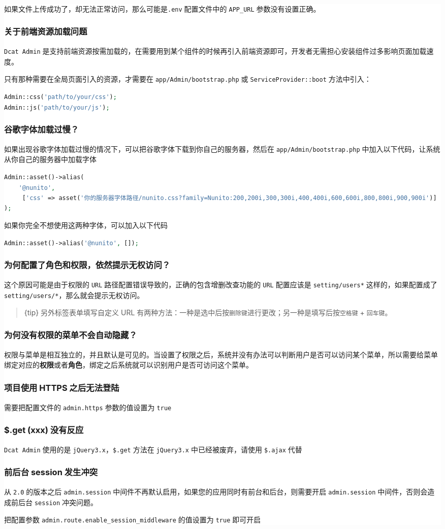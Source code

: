 如果文件上传成功了，却无法正常访问，那么可能是`.env` 配置文件中的 `APP_URL` 参数没有设置正确。

### 关于前端资源加载问题

`Dcat Admin` 是支持前端资源按需加载的，在需要用到某个组件的时候再引入前端资源即可，开发者无需担心安装组件过多影响页面加载速度。

只有那种需要在全局页面引入的资源，才需要在 `app/Admin/bootstrap.php` 或 `ServiceProvider::boot` 方法中引入：

```php
Admin::css('path/to/your/css');
Admin::js('path/to/your/js');
```

### 谷歌字体加载过慢？

如果出现谷歌字体加载过慢的情况下，可以把谷歌字体下载到你自己的服务器，然后在 `app/Admin/bootstrap.php` 中加入以下代码，让系统从你自己的服务器中加载字体

```php
Admin::asset()->alias(
    '@nunito', 
     ['css' => asset('你的服务器字体路径/nunito.css?family=Nunito:200,200i,300,300i,400,400i,600,600i,800,800i,900,900i')]
);
```

如果你完全不想使用这两种字体，可以加入以下代码

```php
Admin::asset()->alias('@nunito', []);
```

### 为何配置了角色和权限，依然提示无权访问？

这个原因可能是由于权限的 `URL` 路径配置错误导致的，正确的包含增删改查功能的 `URL` 配置应该是 `setting/users*` 这样的，如果配置成了 `setting/users/*`，那么就会提示无权访问。

> {tip} 另外标签表单填写自定义 URL 有两种方法：一种是选中后按`删除键`进行更改；另一种是填写后按`空格键` + `回车键`。

### 为何没有权限的菜单不会自动隐藏？

权限与菜单是相互独立的，并且默认是可见的。当设置了权限之后，系统并没有办法可以判断用户是否可以访问某个菜单，所以需要给菜单绑定对应的**权限**或者**角色**，绑定之后系统就可以识别用户是否可访问这个菜单。

### 项目使用 HTTPS 之后无法登陆

需要把配置文件的 `admin.https` 参数的值设置为 `true`

### $.get (xxx) 没有反应

`Dcat Admin` 使用的是 `jQuery3.x`，`$.get` 方法在 `jQuery3.x` 中已经被废弃，请使用 `$.ajax` 代替

### 前后台 session 发生冲突

从 `2.0` 的版本之后 `admin.session` 中间件不再默认启用，如果您的应用同时有前台和后台，则需要开启 `admin.session` 中间件，否则会造成前后台 `session` 冲突问题。

把配置参数 `admin.route.enable_session_middleware` 的值设置为 `true` 即可开启
